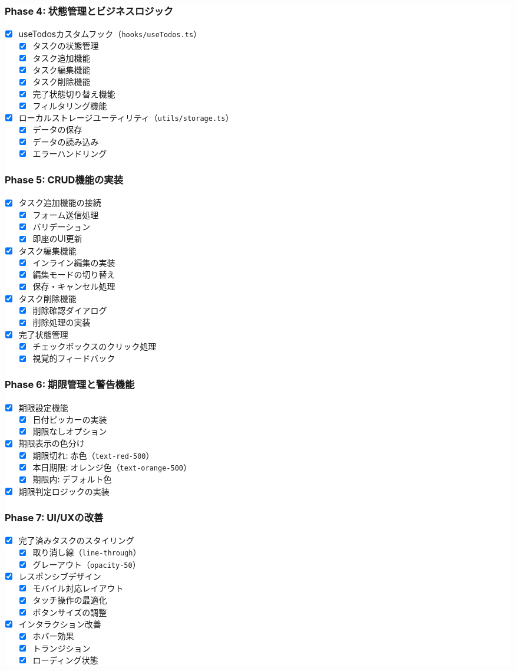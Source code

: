 ### Phase 4: 状態管理とビジネスロジック
- [x] useTodosカスタムフック（`hooks/useTodos.ts`）
  - [x] タスクの状態管理
  - [x] タスク追加機能
  - [x] タスク編集機能
  - [x] タスク削除機能
  - [x] 完了状態切り替え機能
  - [x] フィルタリング機能
- [x] ローカルストレージユーティリティ（`utils/storage.ts`）
  - [x] データの保存
  - [x] データの読み込み
  - [x] エラーハンドリング

### Phase 5: CRUD機能の実装
- [x] タスク追加機能の接続
  - [x] フォーム送信処理
  - [x] バリデーション
  - [x] 即座のUI更新
- [x] タスク編集機能
  - [x] インライン編集の実装
  - [x] 編集モードの切り替え
  - [x] 保存・キャンセル処理
- [x] タスク削除機能
  - [x] 削除確認ダイアログ
  - [x] 削除処理の実装
- [x] 完了状態管理
  - [x] チェックボックスのクリック処理
  - [x] 視覚的フィードバック

### Phase 6: 期限管理と警告機能
- [x] 期限設定機能
  - [x] 日付ピッカーの実装
  - [x] 期限なしオプション
- [x] 期限表示の色分け
  - [x] 期限切れ: 赤色（`text-red-500`）
  - [x] 本日期限: オレンジ色（`text-orange-500`）
  - [x] 期限内: デフォルト色
- [x] 期限判定ロジックの実装

### Phase 7: UI/UXの改善
- [x] 完了済みタスクのスタイリング
  - [x] 取り消し線（`line-through`）
  - [x] グレーアウト（`opacity-50`）
- [x] レスポンシブデザイン
  - [x] モバイル対応レイアウト
  - [x] タッチ操作の最適化
  - [x] ボタンサイズの調整
- [x] インタラクション改善
  - [x] ホバー効果
  - [x] トランジション
  - [x] ローディング状態
